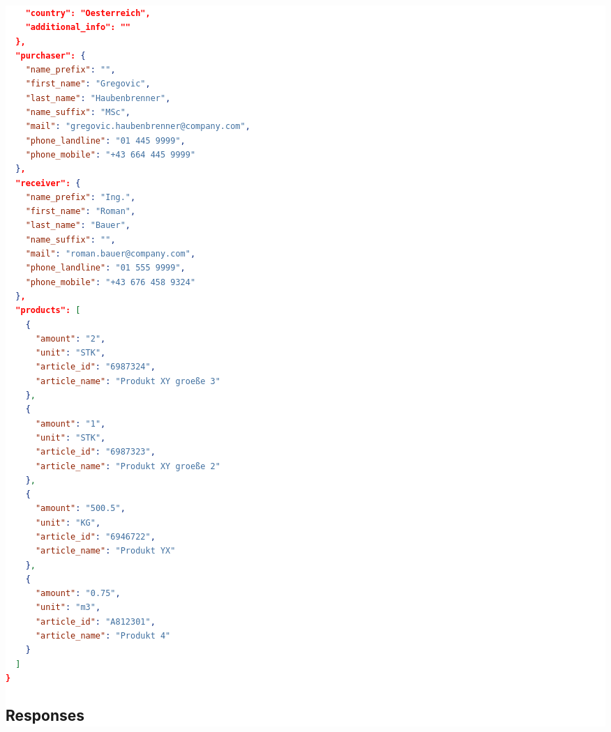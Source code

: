```json
    "country": "Oesterreich",
    "additional_info": ""
  },
  "purchaser": {
    "name_prefix": "",
    "first_name": "Gregovic",
    "last_name": "Haubenbrenner",
    "name_suffix": "MSc",
    "mail": "gregovic.haubenbrenner@company.com",
    "phone_landline": "01 445 9999",
    "phone_mobile": "+43 664 445 9999"
  },
  "receiver": {
    "name_prefix": "Ing.",
    "first_name": "Roman",
    "last_name": "Bauer",
    "name_suffix": "",
    "mail": "roman.bauer@company.com",
    "phone_landline": "01 555 9999",
    "phone_mobile": "+43 676 458 9324"
  },
  "products": [
    {
      "amount": "2",
      "unit": "STK",
      "article_id": "6987324",
      "article_name": "Produkt XY groeße 3"
    },
    {
      "amount": "1",
      "unit": "STK",
      "article_id": "6987323",
      "article_name": "Produkt XY groeße 2"
    },
    {
      "amount": "500.5",
      "unit": "KG",
      "article_id": "6946722",
      "article_name": "Produkt YX"
    },
    {
      "amount": "0.75",
      "unit": "m3",
      "article_id": "A812301",
      "article_name": "Produkt 4"
    }
  ]
}
```

## Responses
